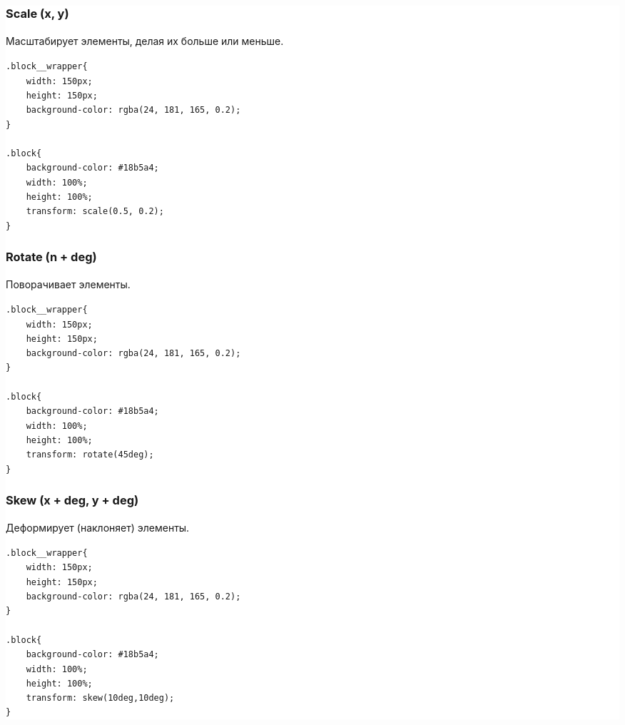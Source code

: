 ### Scale (x, y)

Масштабирует элементы, делая их больше или меньше.

```
.block__wrapper{
    width: 150px;
    height: 150px;
    background-color: rgba(24, 181, 165, 0.2);
}

.block{
    background-color: #18b5a4;
    width: 100%;
    height: 100%;
    transform: scale(0.5, 0.2);
}
```

### Rotate (n + deg)

Поворачивает элементы.

```
.block__wrapper{
    width: 150px;
    height: 150px;
    background-color: rgba(24, 181, 165, 0.2);
}

.block{
    background-color: #18b5a4;
    width: 100%;
    height: 100%;
    transform: rotate(45deg);
}
```

### Skew (x + deg, y + deg)

Деформирует (наклоняет) элементы.

```
.block__wrapper{
    width: 150px;
    height: 150px;
    background-color: rgba(24, 181, 165, 0.2);
}

.block{
    background-color: #18b5a4;
    width: 100%;
    height: 100%;
    transform: skew(10deg,10deg);
}
```
